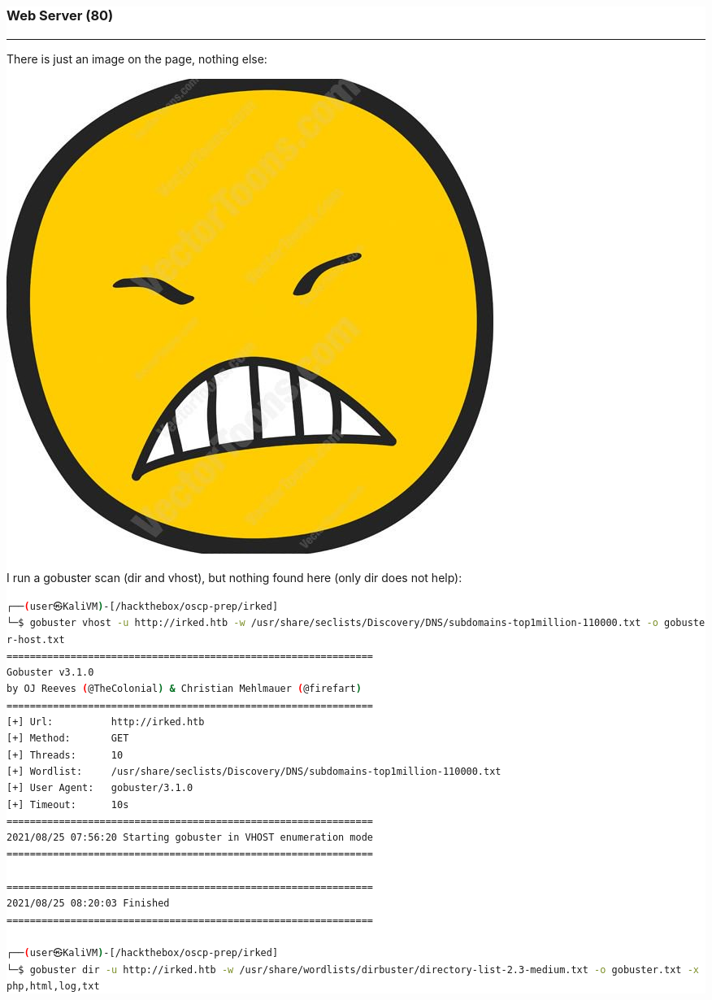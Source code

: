 
### Web Server (80)

---

There is just an image on the page, nothing else:

![Untitled](/assets/images/2021-12-08-irked/Untitled.png)

I run a gobuster scan (dir and vhost), but nothing found here (only dir does not help):

```bash
┌──(user㉿KaliVM)-[/hackthebox/oscp-prep/irked]
└─$ gobuster vhost -u http://irked.htb -w /usr/share/seclists/Discovery/DNS/subdomains-top1million-110000.txt -o gobuster-host.txt
===============================================================
Gobuster v3.1.0
by OJ Reeves (@TheColonial) & Christian Mehlmauer (@firefart)
===============================================================
[+] Url:          http://irked.htb
[+] Method:       GET
[+] Threads:      10
[+] Wordlist:     /usr/share/seclists/Discovery/DNS/subdomains-top1million-110000.txt
[+] User Agent:   gobuster/3.1.0
[+] Timeout:      10s
===============================================================
2021/08/25 07:56:20 Starting gobuster in VHOST enumeration mode
===============================================================
                                  
===============================================================
2021/08/25 08:20:03 Finished
===============================================================

┌──(user㉿KaliVM)-[/hackthebox/oscp-prep/irked]
└─$ gobuster dir -u http://irked.htb -w /usr/share/wordlists/dirbuster/directory-list-2.3-medium.txt -o gobuster.txt -x php,html,log,txt
```